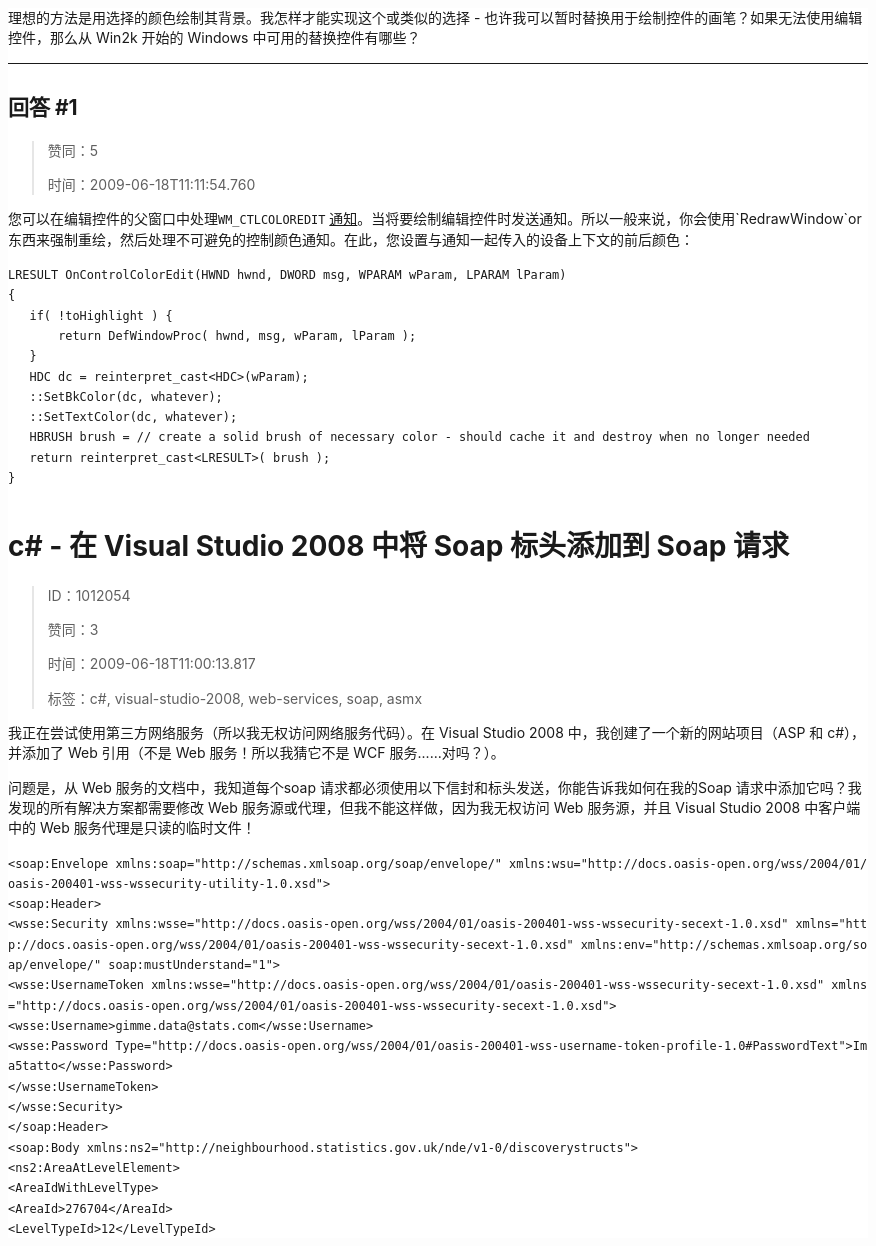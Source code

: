 理想的方法是用选择的颜色绘制其背景。我怎样才能实现这个或类似的选择 - 也许我可以暂时替换用于绘制控件的画笔？如果无法使用编辑控件，那么从 Win2k 开始的 Windows 中可用的替换控件有哪些？

* * *

## 回答 #1

> 赞同：5
> 
> 时间：2009-06-18T11:11:54.760

您可以在编辑控件的父窗口中处理`WM_CTLCOLOREDIT` [通知](http://msdn.microsoft.com/en-us/library/bb761691(VS.85).aspx)。当将要绘制编辑控件时发送通知。所以一般来说，你会使用`RedrawWindow`or 东西来强制重绘，然后处理不可避免的控制颜色通知。在此，您设置与通知一起传入的设备上下文的前后颜色：

```
LRESULT OnControlColorEdit(HWND hwnd, DWORD msg, WPARAM wParam, LPARAM lParam)
{
   if( !toHighlight ) {
       return DefWindowProc( hwnd, msg, wParam, lParam );
   }
   HDC dc = reinterpret_cast<HDC>(wParam);
   ::SetBkColor(dc, whatever);
   ::SetTextColor(dc, whatever);
   HBRUSH brush = // create a solid brush of necessary color - should cache it and destroy when no longer needed
   return reinterpret_cast<LRESULT>( brush );
} 
```

# c# - 在 Visual Studio 2008 中将 Soap 标头添加到 Soap 请求

> ID：1012054
> 
> 赞同：3
> 
> 时间：2009-06-18T11:00:13.817
> 
> 标签：c#, visual-studio-2008, web-services, soap, asmx

我正在尝试使用第三方网络服务（所以我无权访问网络服务代码）。在 Visual Studio 2008 中，我创建了一个新的网站项目（ASP 和 c#），并添加了 Web 引用（不是 Web 服务！所以我猜它不是 WCF 服务......对吗？）。

问题是，从 Web 服务的文档中，我知道每个soap 请求都必须使用以下信封和标头发送，你能告诉我如何在我的Soap 请求中添加它吗？我发现的所有解决方案都需要修改 Web 服务源或代理，但我不能这样做，因为我无权访问 Web 服务源，并且 Visual Studio 2008 中客户端中的 Web 服务代理是只读的临时文件！

```
<soap:Envelope xmlns:soap="http://schemas.xmlsoap.org/soap/envelope/" xmlns:wsu="http://docs.oasis-open.org/wss/2004/01/oasis-200401-wss-wssecurity-utility-1.0.xsd">
<soap:Header>
<wsse:Security xmlns:wsse="http://docs.oasis-open.org/wss/2004/01/oasis-200401-wss-wssecurity-secext-1.0.xsd" xmlns="http://docs.oasis-open.org/wss/2004/01/oasis-200401-wss-wssecurity-secext-1.0.xsd" xmlns:env="http://schemas.xmlsoap.org/soap/envelope/" soap:mustUnderstand="1">
<wsse:UsernameToken xmlns:wsse="http://docs.oasis-open.org/wss/2004/01/oasis-200401-wss-wssecurity-secext-1.0.xsd" xmlns="http://docs.oasis-open.org/wss/2004/01/oasis-200401-wss-wssecurity-secext-1.0.xsd">
<wsse:Username>gimme.data@stats.com</wsse:Username>
<wsse:Password Type="http://docs.oasis-open.org/wss/2004/01/oasis-200401-wss-username-token-profile-1.0#PasswordText">Ima5tatto</wsse:Password>
</wsse:UsernameToken>
</wsse:Security>
</soap:Header>
<soap:Body xmlns:ns2="http://neighbourhood.statistics.gov.uk/nde/v1-0/discoverystructs">
<ns2:AreaAtLevelElement>
<AreaIdWithLevelType>
<AreaId>276704</AreaId>
<LevelTypeId>12</LevelTypeId>
```
